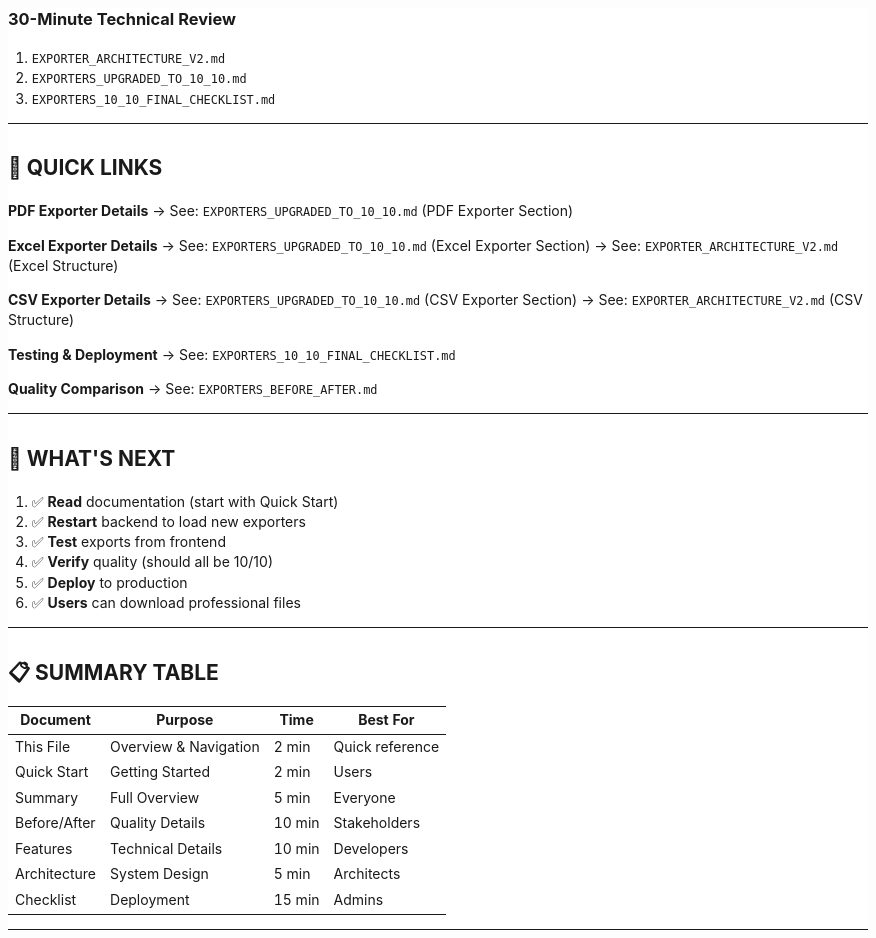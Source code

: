 ### 30-Minute Technical Review
1. `EXPORTER_ARCHITECTURE_V2.md`
2. `EXPORTERS_UPGRADED_TO_10_10.md`
3. `EXPORTERS_10_10_FINAL_CHECKLIST.md`

---

## 🔗 QUICK LINKS

**PDF Exporter Details**
→ See: `EXPORTERS_UPGRADED_TO_10_10.md` (PDF Exporter Section)

**Excel Exporter Details**
→ See: `EXPORTERS_UPGRADED_TO_10_10.md` (Excel Exporter Section)
→ See: `EXPORTER_ARCHITECTURE_V2.md` (Excel Structure)

**CSV Exporter Details**
→ See: `EXPORTERS_UPGRADED_TO_10_10.md` (CSV Exporter Section)
→ See: `EXPORTER_ARCHITECTURE_V2.md` (CSV Structure)

**Testing & Deployment**
→ See: `EXPORTERS_10_10_FINAL_CHECKLIST.md`

**Quality Comparison**
→ See: `EXPORTERS_BEFORE_AFTER.md`

---

## 🎯 WHAT'S NEXT

1. ✅ **Read** documentation (start with Quick Start)
2. ✅ **Restart** backend to load new exporters
3. ✅ **Test** exports from frontend
4. ✅ **Verify** quality (should all be 10/10)
5. ✅ **Deploy** to production
6. ✅ **Users** can download professional files

---

## 📋 SUMMARY TABLE

| Document | Purpose | Time | Best For |
|----------|---------|------|----------|
| This File | Overview & Navigation | 2 min | Quick reference |
| Quick Start | Getting Started | 2 min | Users |
| Summary | Full Overview | 5 min | Everyone |
| Before/After | Quality Details | 10 min | Stakeholders |
| Features | Technical Details | 10 min | Developers |
| Architecture | System Design | 5 min | Architects |
| Checklist | Deployment | 15 min | Admins |

---